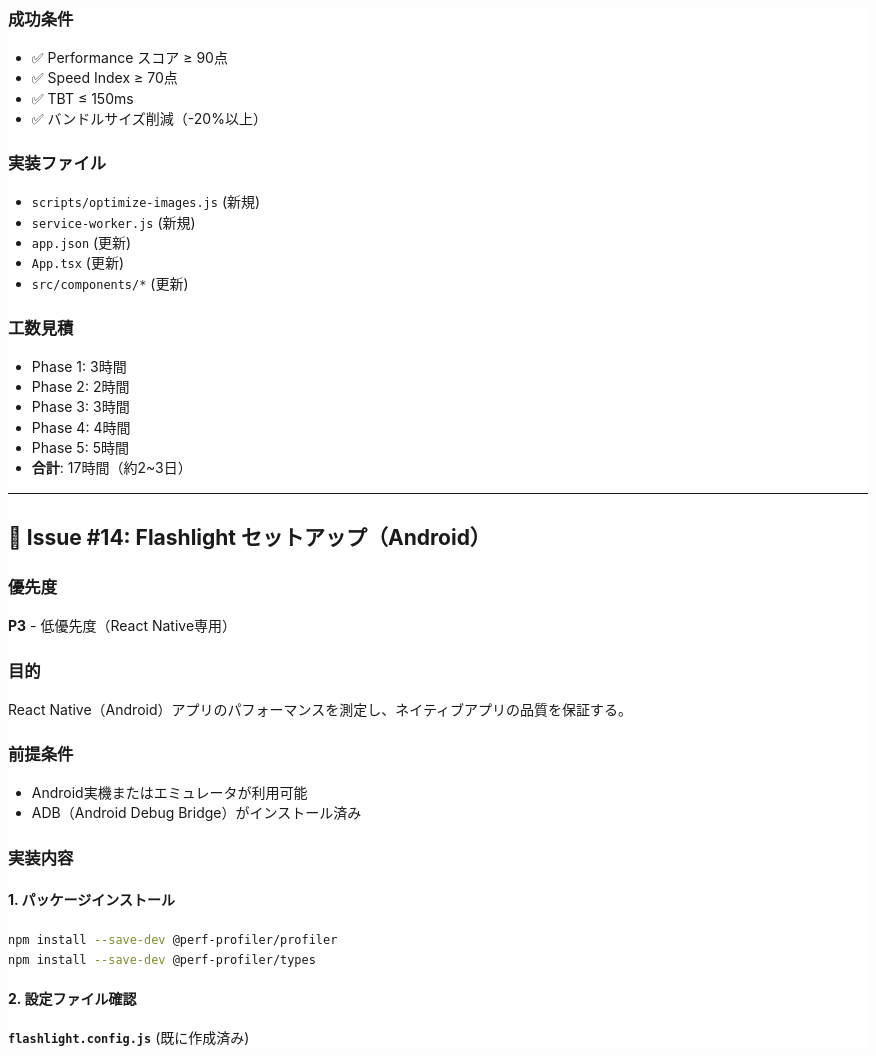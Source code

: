 ### 成功条件

- ✅ Performance スコア ≥ 90点
- ✅ Speed Index ≥ 70点
- ✅ TBT ≤ 150ms
- ✅ バンドルサイズ削減（-20%以上）

### 実装ファイル

- `scripts/optimize-images.js` (新規)
- `service-worker.js` (新規)
- `app.json` (更新)
- `App.tsx` (更新)
- `src/components/*` (更新)

### 工数見積

- Phase 1: 3時間
- Phase 2: 2時間
- Phase 3: 3時間
- Phase 4: 4時間
- Phase 5: 5時間
- **合計**: 17時間（約2~3日）

---

## 🎯 Issue #14: Flashlight セットアップ（Android）

### 優先度

**P3** - 低優先度（React Native専用）

### 目的

React Native（Android）アプリのパフォーマンスを測定し、ネイティブアプリの品質を保証する。

### 前提条件

- Android実機またはエミュレータが利用可能
- ADB（Android Debug Bridge）がインストール済み

### 実装内容

#### 1. パッケージインストール

```bash
npm install --save-dev @perf-profiler/profiler
npm install --save-dev @perf-profiler/types
```

#### 2. 設定ファイル確認

**`flashlight.config.js`** (既に作成済み)
